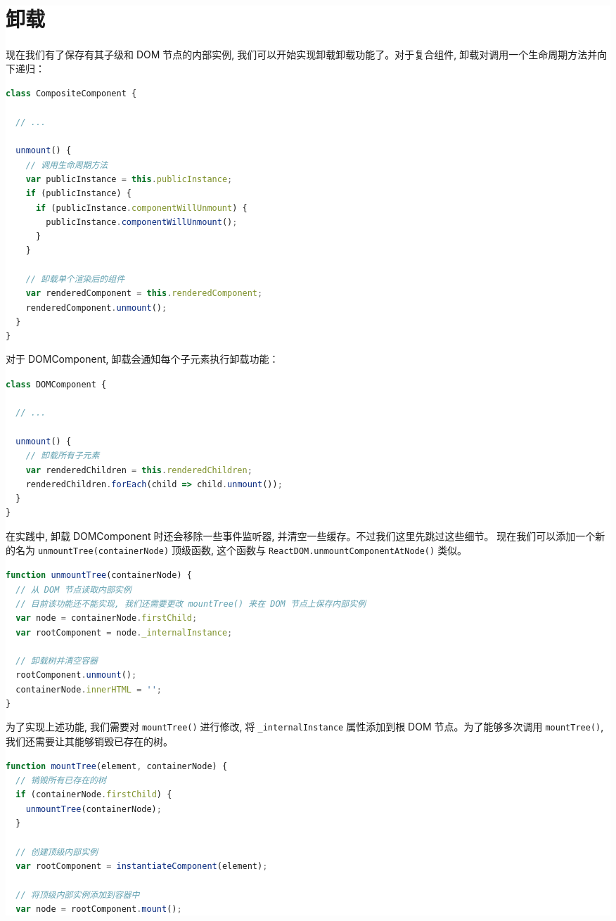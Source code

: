 # 卸载
现在我们有了保存有其子级和 DOM 节点的内部实例, 我们可以开始实现卸载卸载功能了。对于复合组件, 卸载对调用一个生命周期方法并向下递归：
```js
class CompositeComponent {

  // ...

  unmount() {
    // 调用生命周期方法
    var publicInstance = this.publicInstance;
    if (publicInstance) {
      if (publicInstance.componentWillUnmount) {
        publicInstance.componentWillUnmount();
      }
    }

    // 卸载单个渲染后的组件
    var renderedComponent = this.renderedComponent;
    renderedComponent.unmount();
  }
}
```
对于 DOMComponent, 卸载会通知每个子元素执行卸载功能：
```js
class DOMComponent {

  // ...

  unmount() {
    // 卸载所有子元素
    var renderedChildren = this.renderedChildren;
    renderedChildren.forEach(child => child.unmount());
  }
}
```
在实践中, 卸载 DOMComponent 时还会移除一些事件监听器, 并清空一些缓存。不过我们这里先跳过这些细节。
现在我们可以添加一个新的名为 `unmountTree(containerNode)` 顶级函数, 这个函数与 `ReactDOM.unmountComponentAtNode()` 类似。
```js
function unmountTree(containerNode) {
  // 从 DOM 节点读取内部实例
  // 目前该功能还不能实现, 我们还需要更改 mountTree() 来在 DOM 节点上保存内部实例
  var node = containerNode.firstChild;
  var rootComponent = node._internalInstance;

  // 卸载树并清空容器
  rootComponent.unmount();
  containerNode.innerHTML = '';
}
```
为了实现上述功能, 我们需要对 `mountTree()` 进行修改, 将 `_internalInstance` 属性添加到根 DOM 节点。为了能够多次调用 `mountTree()`, 我们还需要让其能够销毁已存在的树。
```js
function mountTree(element, containerNode) {
  // 销毁所有已存在的树
  if (containerNode.firstChild) {
    unmountTree(containerNode);
  }

  // 创建顶级内部实例
  var rootComponent = instantiateComponent(element);

  // 将顶级内部实例添加到容器中
  var node = rootComponent.mount();
```